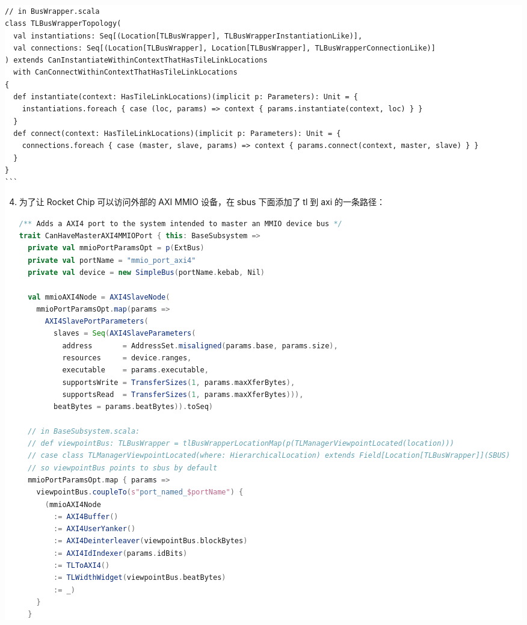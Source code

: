     // in BusWrapper.scala
    class TLBusWrapperTopology(
      val instantiations: Seq[(Location[TLBusWrapper], TLBusWrapperInstantiationLike)],
      val connections: Seq[(Location[TLBusWrapper], Location[TLBusWrapper], TLBusWrapperConnectionLike)]
    ) extends CanInstantiateWithinContextThatHasTileLinkLocations
      with CanConnectWithinContextThatHasTileLinkLocations
    {
      def instantiate(context: HasTileLinkLocations)(implicit p: Parameters): Unit = {
        instantiations.foreach { case (loc, params) => context { params.instantiate(context, loc) } }
      }
      def connect(context: HasTileLinkLocations)(implicit p: Parameters): Unit = {
        connections.foreach { case (master, slave, params) => context { params.connect(context, master, slave) } }
      }
    }
    ```

4. 为了让 Rocket Chip 可以访问外部的 AXI MMIO 设备，在 sbus 下面添加了 tl 到 axi 的一条路径：

    ```scala
    /** Adds a AXI4 port to the system intended to master an MMIO device bus */
    trait CanHaveMasterAXI4MMIOPort { this: BaseSubsystem =>
      private val mmioPortParamsOpt = p(ExtBus)
      private val portName = "mmio_port_axi4"
      private val device = new SimpleBus(portName.kebab, Nil)

      val mmioAXI4Node = AXI4SlaveNode(
        mmioPortParamsOpt.map(params =>
          AXI4SlavePortParameters(
            slaves = Seq(AXI4SlaveParameters(
              address       = AddressSet.misaligned(params.base, params.size),
              resources     = device.ranges,
              executable    = params.executable,
              supportsWrite = TransferSizes(1, params.maxXferBytes),
              supportsRead  = TransferSizes(1, params.maxXferBytes))),
            beatBytes = params.beatBytes)).toSeq)

      // in BaseSubsystem.scala:
      // def viewpointBus: TLBusWrapper = tlBusWrapperLocationMap(p(TLManagerViewpointLocated(location)))
      // case class TLManagerViewpointLocated(where: HierarchicalLocation) extends Field[Location[TLBusWrapper]](SBUS)
      // so viewpointBus points to sbus by default
      mmioPortParamsOpt.map { params =>
        viewpointBus.coupleTo(s"port_named_$portName") {
          (mmioAXI4Node
            := AXI4Buffer()
            := AXI4UserYanker()
            := AXI4Deinterleaver(viewpointBus.blockBytes)
            := AXI4IdIndexer(params.idBits)
            := TLToAXI4()
            := TLWidthWidget(viewpointBus.beatBytes)
            := _)
        }
      }
